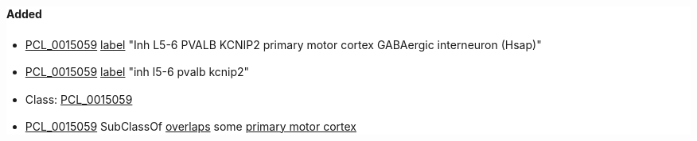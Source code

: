 #### Added
- [PCL_0015059](http://purl.obolibrary.org/obo/PCL_0015059) [label](http://www.w3.org/2000/01/rdf-schema#label) "Inh L5-6 PVALB KCNIP2 primary motor cortex GABAergic interneuron (Hsap)" 

- [PCL_0015059](http://purl.obolibrary.org/obo/PCL_0015059) [label](http://www.w3.org/2000/01/rdf-schema#label) "inh l5-6 pvalb kcnip2" 

- Class: [PCL_0015059](http://purl.obolibrary.org/obo/PCL_0015059) 

- [PCL_0015059](http://purl.obolibrary.org/obo/PCL_0015059) SubClassOf [overlaps](http://purl.obolibrary.org/obo/RO_0002131) some [primary motor cortex](http://purl.obolibrary.org/obo/UBERON_0001384) 

